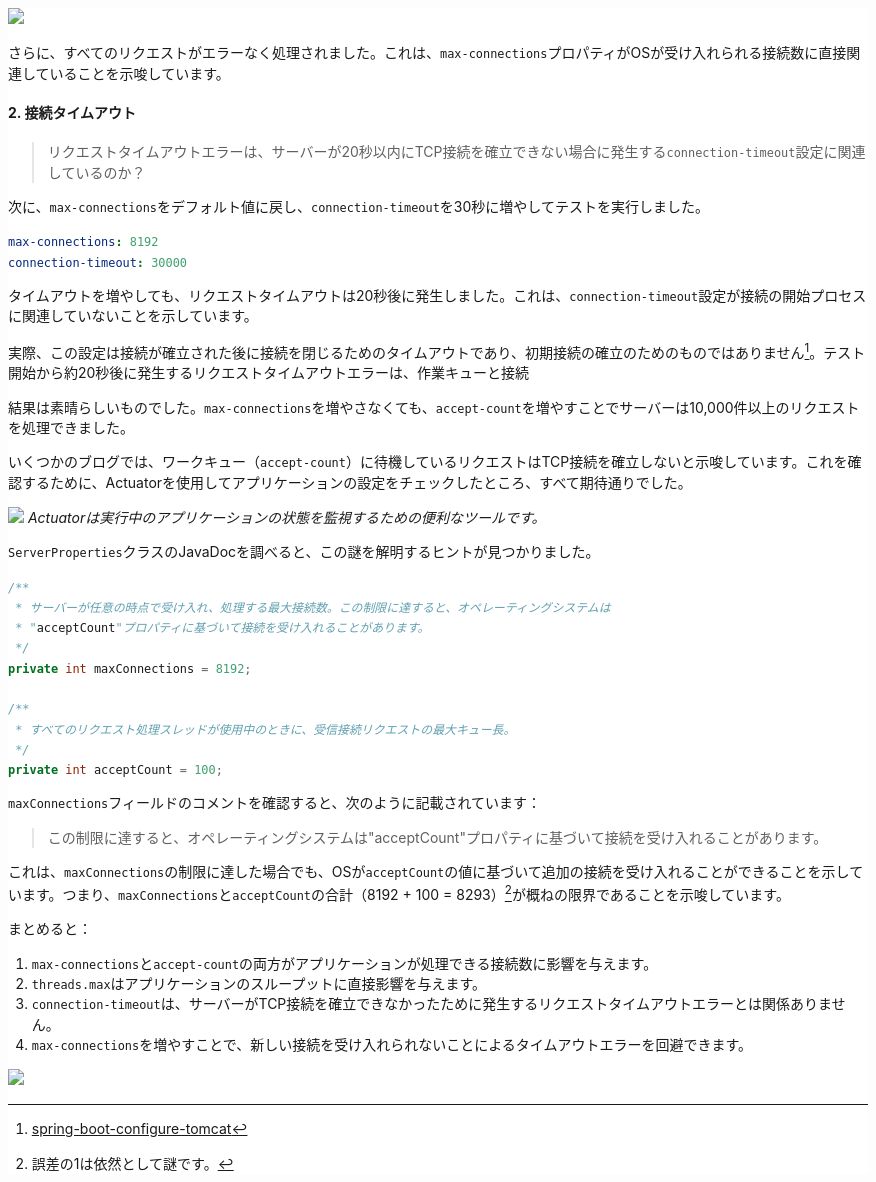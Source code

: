 ![](https://i.imgur.com/ETTdN93.webp)

さらに、すべてのリクエストがエラーなく処理されました。これは、`max-connections`プロパティがOSが受け入れられる接続数に直接関連していることを示唆しています。

#### 2. 接続タイムアウト

> リクエストタイムアウトエラーは、サーバーが20秒以内にTCP接続を確立できない場合に発生する`connection-timeout`設定に関連しているのか？

次に、`max-connections`をデフォルト値に戻し、`connection-timeout`を30秒に増やしてテストを実行しました。

```yaml
max-connections: 8192
connection-timeout: 30000
```

タイムアウトを増やしても、リクエストタイムアウトは20秒後に発生しました。これは、`connection-timeout`設定が接続の開始プロセスに関連していないことを示しています。

実際、この設定は接続が確立された後に接続を閉じるためのタイムアウトであり、初期接続の確立のためのものではありません[^fn-nth-2]。テスト開始から約20秒後に発生するリクエストタイムアウトエラーは、作業キューと接続

結果は素晴らしいものでした。`max-connections`を増やさなくても、`accept-count`を増やすことでサーバーは10,000件以上のリクエストを処理できました。

いくつかのブログでは、ワークキュー（`accept-count`）に待機しているリクエストはTCP接続を確立しないと示唆しています。これを確認するために、Actuatorを使用してアプリケーションの設定をチェックしたところ、すべて期待通りでした。

![](https://i.imgur.com/81Rk4Qj.webp)
_Actuatorは実行中のアプリケーションの状態を監視するための便利なツールです。_

`ServerProperties`クラスのJavaDocを調べると、この謎を解明するヒントが見つかりました。

```java
/**
 * サーバーが任意の時点で受け入れ、処理する最大接続数。この制限に達すると、オペレーティングシステムは
 * "acceptCount"プロパティに基づいて接続を受け入れることがあります。
 */
private int maxConnections = 8192;

/**
 * すべてのリクエスト処理スレッドが使用中のときに、受信接続リクエストの最大キュー長。
 */
private int acceptCount = 100;
```

`maxConnections`フィールドのコメントを確認すると、次のように記載されています：

> この制限に達すると、オペレーティングシステムは"acceptCount"プロパティに基づいて接続を受け入れることがあります。

これは、`maxConnections`の制限に達した場合でも、OSが`acceptCount`の値に基づいて追加の接続を受け入れることができることを示しています。つまり、`maxConnections`と`acceptCount`の合計（8192 + 100 = 8293）[^fn-nth-3]が概ねの限界であることを示唆しています。

まとめると：

1. `max-connections`と`accept-count`の両方がアプリケーションが処理できる接続数に影響を与えます。
2. `threads.max`はアプリケーションのスループットに直接影響を与えます。
3. `connection-timeout`は、サーバーがTCP接続を確立できなかったために発生するリクエストタイムアウトエラーとは関係ありません。
4. `max-connections`を増やすことで、新しい接続を受け入れられないことによるタイムアウトエラーを回避できます。

![](https://i.imgur.com/LVUTzYy.webp)


[^fn-nth-1]: [K6グレースフルストップ](https://k6.io/docs/using-k6/scenarios/concepts/graceful-stop/)
[^fn-nth-2]: [spring-boot-configure-tomcat](https://www.baeldung.com/spring-boot-configure-tomcat#3-server-connections)
[^fn-nth-3]: 誤差の1は依然として謎です。